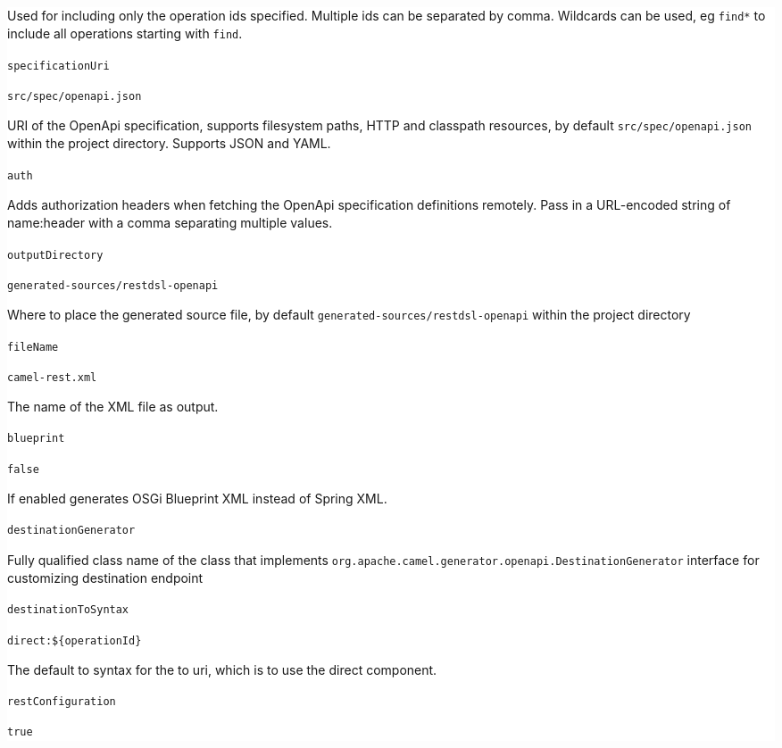 <td style="text-align: left;"><p>Used for including only the operation
ids specified. Multiple ids can be separated by comma. Wildcards can be
used, eg <code>find*</code> to include all operations starting with
<code>find</code>.</p></td>
</tr>
<tr>
<td style="text-align: left;"><p><code>specificationUri</code></p></td>
<td
style="text-align: left;"><p><code>src/spec/openapi.json</code></p></td>
<td style="text-align: left;"><p>URI of the OpenApi specification,
supports filesystem paths, HTTP and classpath resources, by default
<code>src/spec/openapi.json</code> within the project directory.
Supports JSON and YAML.</p></td>
</tr>
<tr>
<td style="text-align: left;"><p><code>auth</code></p></td>
<td style="text-align: left;"></td>
<td style="text-align: left;"><p>Adds authorization headers when
fetching the OpenApi specification definitions remotely. Pass in a
URL-encoded string of name:header with a comma separating multiple
values.</p></td>
</tr>
<tr>
<td style="text-align: left;"><p><code>outputDirectory</code></p></td>
<td
style="text-align: left;"><p><code>generated-sources/restdsl-openapi</code></p></td>
<td style="text-align: left;"><p>Where to place the generated source
file, by default <code>generated-sources/restdsl-openapi</code> within
the project directory</p></td>
</tr>
<tr>
<td style="text-align: left;"><p><code>fileName</code></p></td>
<td style="text-align: left;"><p><code>camel-rest.xml</code></p></td>
<td style="text-align: left;"><p>The name of the XML file as
output.</p></td>
</tr>
<tr>
<td style="text-align: left;"><p><code>blueprint</code></p></td>
<td style="text-align: left;"><p><code>false</code></p></td>
<td style="text-align: left;"><p>If enabled generates OSGi Blueprint XML
instead of Spring XML.</p></td>
</tr>
<tr>
<td
style="text-align: left;"><p><code>destinationGenerator</code></p></td>
<td style="text-align: left;"></td>
<td style="text-align: left;"><p>Fully qualified class name of the class
that implements
<code>org.apache.camel.generator.openapi.DestinationGenerator</code>
interface for customizing destination endpoint</p></td>
</tr>
<tr>
<td
style="text-align: left;"><p><code>destinationToSyntax</code></p></td>
<td
style="text-align: left;"><p><code>direct:${operationId}</code></p></td>
<td style="text-align: left;"><p>The default to syntax for the to uri,
which is to use the direct component.</p></td>
</tr>
<tr>
<td style="text-align: left;"></td>
<td style="text-align: left;"><p><code>restConfiguration</code></p></td>
<td style="text-align: left;"><p><code>true</code></p></td>
</tr>